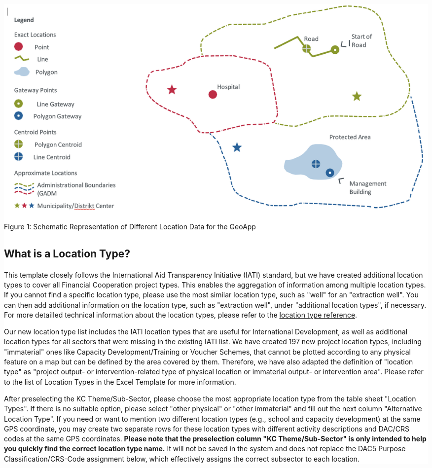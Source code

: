   ![Figure 1](images/Figure1.png)
  <figcaption>Figure 1: Schematic Representation of Different Location Data for the GeoApp</figcaption>
</figure>

## What is a Location Type?

This template closely follows the International Aid Transparency Initiative (IATI) standard, but we have created additional location types to cover all Financial Cooperation project types. This enables the aggregation of information among multiple location types. If you cannot find a specific location type, please use the most similar location type, such as "well" for an "extraction well". You can then add additional information on the location type, such as "extraction well", under "additional location types", if necessary. For more detailled technical information about the location types, please refer to the [location type reference](dev/location_type.md).

Our new location type list includes the IATI location types that are useful for International Development, as well as additional location types for all sectors that were missing in the existing IATI list. We have created 197 new project location types, including "immaterial" ones like Capacity Development/Training or Voucher Schemes, that cannot be plotted according to any physical feature on a map but can be defined by the area covered by them. Therefore, we have also adapted the definition of "location type" as "project output- or intervention-related type of physical location or immaterial output- or intervention area". Please refer to the list of Location Types in the Excel Template for more information.

After preselecting the KC Theme/Sub-Sector, please choose the most appropriate location type from the table sheet "Location Types". If there is no suitable option, please select "other physical" or "other immaterial" and fill out the next column "Alternative Location Type". If you need or want to mention two different location types (e.g., school and capacity development) at the same GPS coordinate, you may create two separate rows for these location types with different activity descriptions and DAC/CRS codes at the same GPS coordinates.
**Please note that the preselection column "KC Theme/Sub-Sector" is only intended to help you quickly find the correct location type name.** It will not be saved in the system and does not replace the DAC5 Purpose Classification/CRS-Code assignment below, which effectively assigns the correct subsector to each location.
